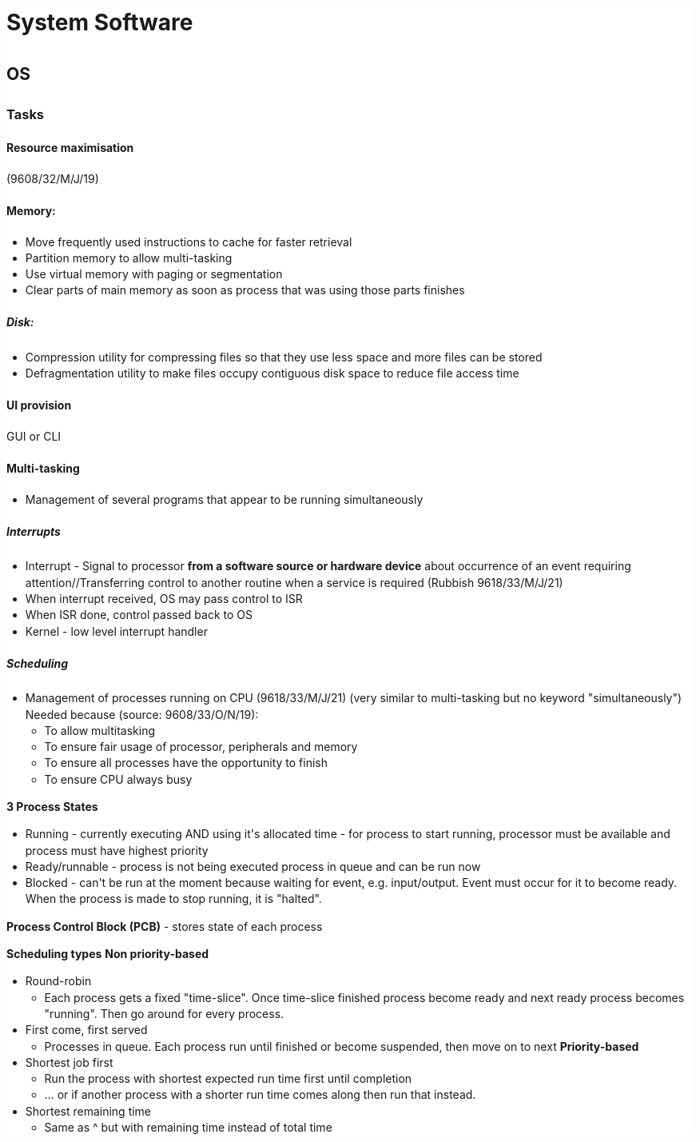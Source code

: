 # System Software
## OS
### Tasks
#### Resource maximisation
(9608/32/M/J/19)
#### Memory:
 - Move frequently used instructions to cache for faster retrieval
 - Partition memory to allow multi-tasking
 - Use virtual memory with paging or segmentation
 - Clear parts of main memory as soon as process that was using those parts finishes
##### Disk:
- Compression utility for compressing files so that they use less space and more files can be stored
- Defragmentation utility to make files occupy contiguous disk space to reduce file access time
#### UI provision
GUI or CLI
#### Multi-tasking
- Management of several programs that appear to be running simultaneously

##### Interrupts
- Interrupt - Signal to processor **from a software source or hardware device** about occurrence of an event requiring attention//Transferring control to another routine when a service is required (Rubbish 9618/33/M/J/21)
- When interrupt received, OS may pass control to ISR
- When ISR done, control passed back to OS
- Kernel - low level interrupt handler

##### Scheduling
- Management of processes running on CPU (9618/33/M/J/21) (very similar to multi-tasking but no keyword "simultaneously")
Needed because (source: 9608/33/O/N/19):
    - To allow multitasking
    - To ensure fair usage of processor, peripherals and memory
    - To ensure all processes have the opportunity to finish
    - To ensure CPU always busy

**3 Process States**
- Running - currently executing AND using it's allocated time - for process to start running, processor must be available and process must have highest priority
- Ready/runnable - process is not being executed process in queue and can be run now
- Blocked - can't be run at the moment because waiting for event, e.g. input/output. Event must occur for it to become ready.
When the process is made to stop running, it is "halted".

**Process Control Block (PCB)** - stores state of each process

**Scheduling types**
**Non priority-based**
- Round-robin
    - Each process gets a fixed "time-slice". Once time-slice finished process become ready and next ready process becomes "running". Then go around for every process.
- First come, first served
    - Processes in queue. Each process run until finished or become suspended, then move on to next
**Priority-based**
- Shortest job first
    - Run the process with shortest expected run time first until completion 
    - … or if another process with a shorter run time comes along then run that instead.
- Shortest remaining time
    - Same as ^ but with remaining time instead of total time
